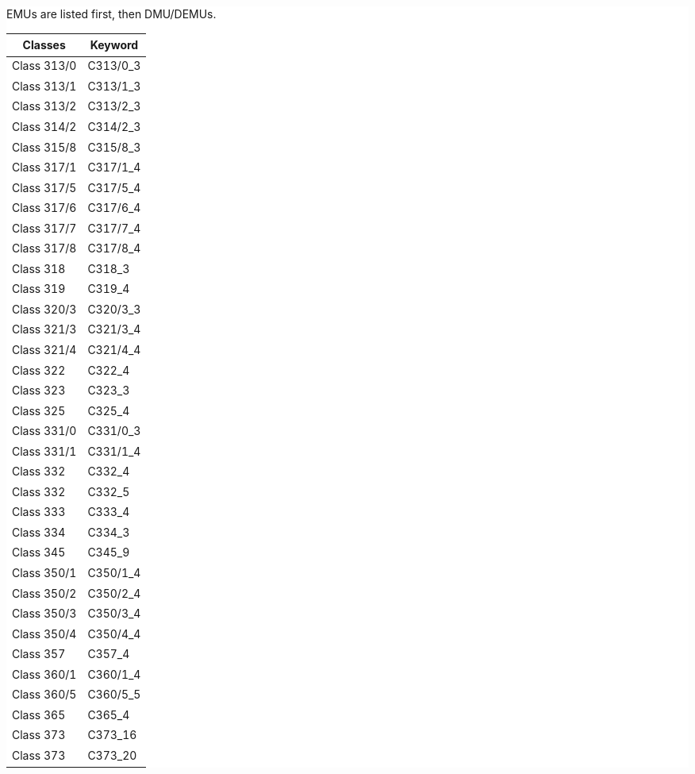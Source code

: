 EMUs are listed first, then DMU/DEMUs.

| Classes                   | Keyword   |
|---------------------------|-----------|
| Class 313/0               | C313/0_3  |
| Class 313/1               | C313/1_3  |
| Class 313/2               | C313/2_3  |
| Class 314/2               | C314/2_3  |
| Class 315/8               | C315/8_3  |
| Class 317/1               | C317/1_4  |
| Class 317/5               | C317/5_4  |
| Class 317/6               | C317/6_4  |
| Class 317/7               | C317/7_4  |
| Class 317/8               | C317/8_4  |
| Class 318                 | C318_3    |
| Class 319                 | C319_4    |
| Class 320/3               | C320/3_3  |
| Class 321/3               | C321/3_4  |
| Class 321/4               | C321/4_4  |
| Class 322                 | C322_4    |
| Class 323                 | C323_3    |
| Class 325                 | C325_4    |
| Class 331/0               | C331/0_3  |
| Class 331/1               | C331/1_4  |
| Class 332                 | C332_4    |
| Class 332                 | C332_5    |
| Class 333                 | C333_4    |
| Class 334                 | C334_3    |
| Class 345                 | C345_9    |
| Class 350/1               | C350/1_4  |
| Class 350/2               | C350/2_4  |
| Class 350/3               | C350/3_4  |
| Class 350/4               | C350/4_4  |
| Class 357                 | C357_4    |
| Class 360/1               | C360/1_4  |
| Class 360/5               | C360/5_5  |
| Class 365                 | C365_4    |
| Class 373                 | C373_16   |
| Class 373                 | C373_20   |